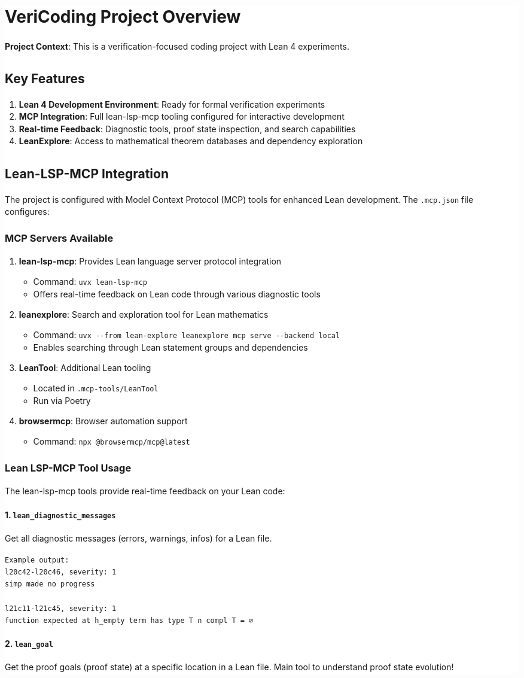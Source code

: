 # VeriCoding Project Overview

**Project Context**: This is a verification-focused coding project with Lean 4 experiments.

## Key Features

1. **Lean 4 Development Environment**: Ready for formal verification experiments
2. **MCP Integration**: Full lean-lsp-mcp tooling configured for interactive development
3. **Real-time Feedback**: Diagnostic tools, proof state inspection, and search capabilities
4. **LeanExplore**: Access to mathematical theorem databases and dependency exploration

## Lean-LSP-MCP Integration

The project is configured with Model Context Protocol (MCP) tools for enhanced Lean development. The `.mcp.json` file configures:

### MCP Servers Available

1. **lean-lsp-mcp**: Provides Lean language server protocol integration
   - Command: `uvx lean-lsp-mcp`
   - Offers real-time feedback on Lean code through various diagnostic tools

2. **leanexplore**: Search and exploration tool for Lean mathematics
   - Command: `uvx --from lean-explore leanexplore mcp serve --backend local`
   - Enables searching through Lean statement groups and dependencies

3. **LeanTool**: Additional Lean tooling
   - Located in `.mcp-tools/LeanTool`
   - Run via Poetry

4. **browsermcp**: Browser automation support
   - Command: `npx @browsermcp/mcp@latest`

### Lean LSP-MCP Tool Usage

The lean-lsp-mcp tools provide real-time feedback on your Lean code:

#### 1. `lean_diagnostic_messages`
Get all diagnostic messages (errors, warnings, infos) for a Lean file.

```text
Example output:
l20c42-l20c46, severity: 1
simp made no progress

l21c11-l21c45, severity: 1
function expected at h_empty term has type T ∩ compl T = ∅
```

#### 2. `lean_goal`
Get the proof goals (proof state) at a specific location in a Lean file. Main tool to understand proof state evolution!
